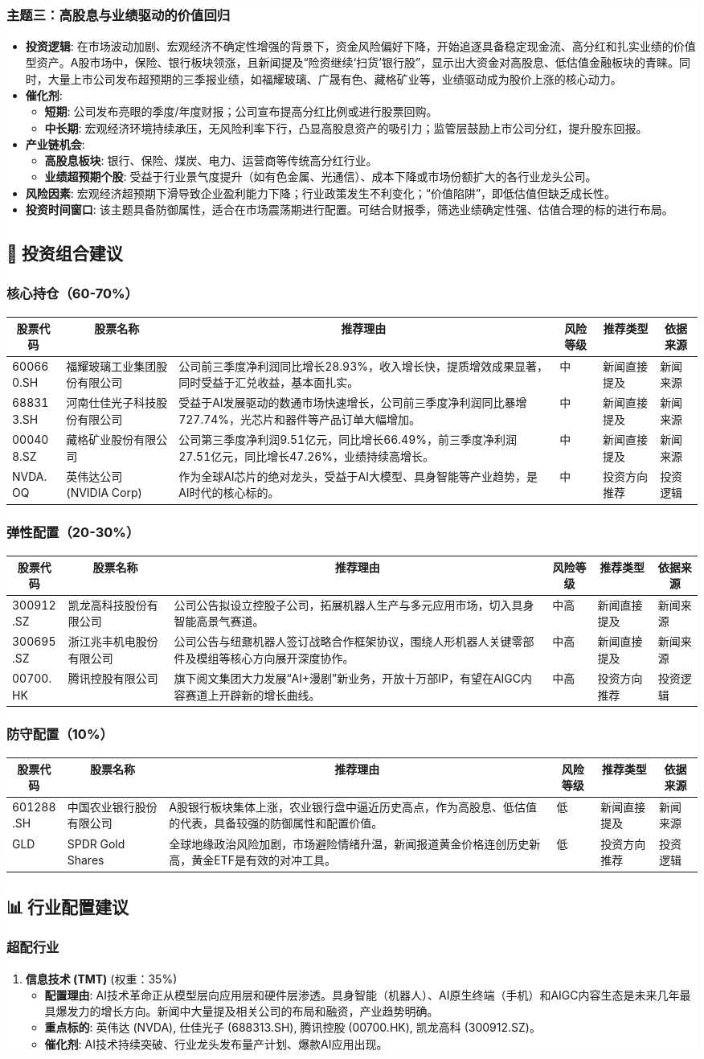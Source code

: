 ### 主题三：高股息与业绩驱动的价值回归
- **投资逻辑**: 在市场波动加剧、宏观经济不确定性增强的背景下，资金风险偏好下降，开始追逐具备稳定现金流、高分红和扎实业绩的价值型资产。A股市场中，保险、银行板块领涨，且新闻提及“险资继续‘扫货’银行股”，显示出大资金对高股息、低估值金融板块的青睐。同时，大量上市公司发布超预期的三季报业绩，如福耀玻璃、广晟有色、藏格矿业等，业绩驱动成为股价上涨的核心动力。
- **催化剂**:
    - **短期**: 公司发布亮眼的季度/年度财报；公司宣布提高分红比例或进行股票回购。
    - **中长期**: 宏观经济环境持续承压，无风险利率下行，凸显高股息资产的吸引力；监管层鼓励上市公司分红，提升股东回报。
- **产业链机会**:
    - **高股息板块**: 银行、保险、煤炭、电力、运营商等传统高分红行业。
    - **业绩超预期个股**: 受益于行业景气度提升（如有色金属、光通信）、成本下降或市场份额扩大的各行业龙头公司。
- **风险因素**: 宏观经济超预期下滑导致企业盈利能力下降；行业政策发生不利变化；“价值陷阱”，即低估值但缺乏成长性。
- **投资时间窗口**: 该主题具备防御属性，适合在市场震荡期进行配置。可结合财报季，筛选业绩确定性强、估值合理的标的进行布局。

## 💼 投资组合建议

### 核心持仓（60-70%）
| 股票代码 | 股票名称 | 推荐理由 | 风险等级 | 推荐类型 | 依据来源 |
|---------|---------|---------|---------|---------|---------|
| 600660.SH | 福耀玻璃工业集团股份有限公司 | 公司前三季度净利润同比增长28.93%，收入增长快，提质增效成果显著，同时受益于汇兑收益，基本面扎实。 | 中 | 新闻直接提及 | 新闻来源 |
| 688313.SH | 河南仕佳光子科技股份有限公司 | 受益于AI发展驱动的数通市场快速增长，公司前三季度净利润同比暴增727.74%，光芯片和器件等产品订单大幅增加。 | 中 | 新闻直接提及 | 新闻来源 |
| 000408.SZ | 藏格矿业股份有限公司 | 公司第三季度净利润9.51亿元，同比增长66.49%，前三季度净利润27.51亿元，同比增长47.26%，业绩持续高增长。 | 中 | 新闻直接提及 | 新闻来源 |
| NVDA.OQ | 英伟达公司 (NVIDIA Corp) | 作为全球AI芯片的绝对龙头，受益于AI大模型、具身智能等产业趋势，是AI时代的核心标的。 | 中 | 投资方向推荐 | 投资逻辑 |

### 弹性配置（20-30%）
| 股票代码 | 股票名称 | 推荐理由 | 风险等级 | 推荐类型 | 依据来源 |
|---------|---------|---------|---------|---------|---------|
| 300912.SZ | 凯龙高科技股份有限公司 | 公司公告拟设立控股子公司，拓展机器人生产与多元应用市场，切入具身智能高景气赛道。 | 中高 | 新闻直接提及 | 新闻来源 |
| 300695.SZ | 浙江兆丰机电股份有限公司 | 公司公告与纽鼐机器人签订战略合作框架协议，围绕人形机器人关键零部件及模组等核心方向展开深度协作。 | 中高 | 新闻直接提及 | 新闻来源 |
| 00700.HK | 腾讯控股有限公司 | 旗下阅文集团大力发展“AI+漫剧”新业务，开放十万部IP，有望在AIGC内容赛道上开辟新的增长曲线。 | 中高 | 投资方向推荐 | 投资逻辑 |

### 防守配置（10%）
| 股票代码 | 股票名称 | 推荐理由 | 风险等级 | 推荐类型 | 依据来源 |
|---------|---------|---------|---------|---------|---------|
| 601288.SH | 中国农业银行股份有限公司 | A股银行板块集体上涨，农业银行盘中逼近历史高点，作为高股息、低估值的代表，具备较强的防御属性和配置价值。 | 低 | 新闻直接提及 | 新闻来源 |
| GLD | SPDR Gold Shares | 全球地缘政治风险加剧，市场避险情绪升温，新闻报道黄金价格连创历史新高，黄金ETF是有效的对冲工具。 | 低 | 投资方向推荐 | 投资逻辑 |

## 📊 行业配置建议

### 超配行业
1. **信息技术 (TMT)** (权重：35%)
   - **配置理由**: AI技术革命正从模型层向应用层和硬件层渗透。具身智能（机器人）、AI原生终端（手机）和AIGC内容生态是未来几年最具爆发力的增长方向。新闻中大量提及相关公司的布局和融资，产业趋势明确。
   - **重点标的**: 英伟达 (NVDA), 仕佳光子 (688313.SH), 腾讯控股 (00700.HK), 凯龙高科 (300912.SZ)。
   - **催化剂**: AI技术持续突破、行业龙头发布量产计划、爆款AI应用出现。
